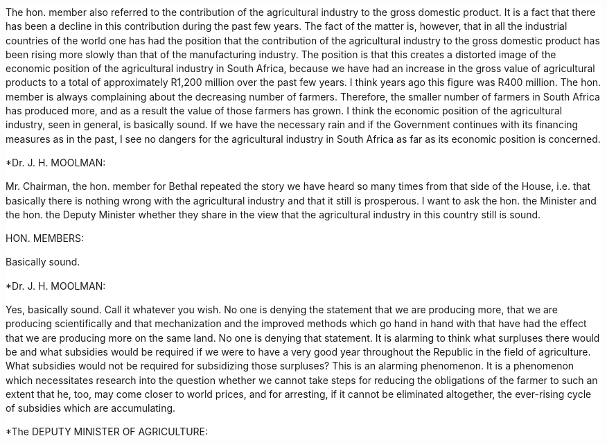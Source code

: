 <p>The hon. member also referred to the contribution of the agricultural industry to the gross domestic product. It is a fact that there has been a decline in this contribution during the past few years. The fact of the matter is, however, that in all the industrial countries of the world one has had the position that the contribution of the agricultural industry to the gross domestic product has been rising more slowly than that of the manufacturing industry. The position is that this creates a distorted image of the economic position of the agricultural industry in South Africa, because we have had an increase in the gross value of agricultural products to a total of approximately R1,200 million over the past few years. I think years ago this figure was R400 million. The hon. member is always complaining about the decreasing number of farmers. Therefore, the smaller number of farmers in South Africa has produced more, and as a result the value of those farmers has grown. I think the economic position of the agricultural industry, seen in general, is basically sound. If we have the necessary rain and if the Government continues with its financing measures as in the past, I see no dangers for the agricultural industry in South Africa as far as its economic position is concerned.</p>

</speech>

<speech by="#moolman">

<from>*Dr. <person refersTo="hansard_za">J. H. MOOLMAN</person>:</from>

<p>Mr. Chairman, the hon. member for Bethal repeated the story we have heard so many times from that side of the House, i.e. that basically there is nothing wrong with the agricultural industry and that it still is prosperous. I want to ask the hon. <span class="col_2689-2690" refersTo="page_1364"/>the Minister and the hon. the Deputy Minister whether they share in the view that the agricultural industry in this country still is sound.</p>

</speech>

<speech by="#hon_members">

<from><person refersTo="hansard_za">HON. MEMBERS</person>:</from>

<p>Basically sound.</p>

</speech>

<speech by="#moolman">

<from>*Dr. <person refersTo="hansard_za">J. H. MOOLMAN</person>:</from>

<p>Yes, basically sound. Call it whatever you wish. No one is denying the statement that we are producing more, that we are producing scientifically and that mechanization and the improved methods which go hand in hand with that have had the effect that we are producing more on the same land. No one is denying that statement. It is alarming to think what surpluses there would be and what subsidies would be required if we were to have a very good year throughout the Republic in the field of agriculture. What subsidies would not be required for subsidizing those surpluses? This is an alarming phenomenon. It is a phenomenon which necessitates research into the question whether we cannot take steps for reducing the obligations of the farmer to such an extent that he, too, may come closer to world prices, and for arresting, if it cannot be eliminated altogether, the ever-rising cycle of subsidies which are accumulating.</p>

</speech>

<speech by="#deputy_minister_of_agriculture">

<from>*The <person refersTo="hansard_za">DEPUTY MINISTER OF AGRICULTURE</person>:</from>
